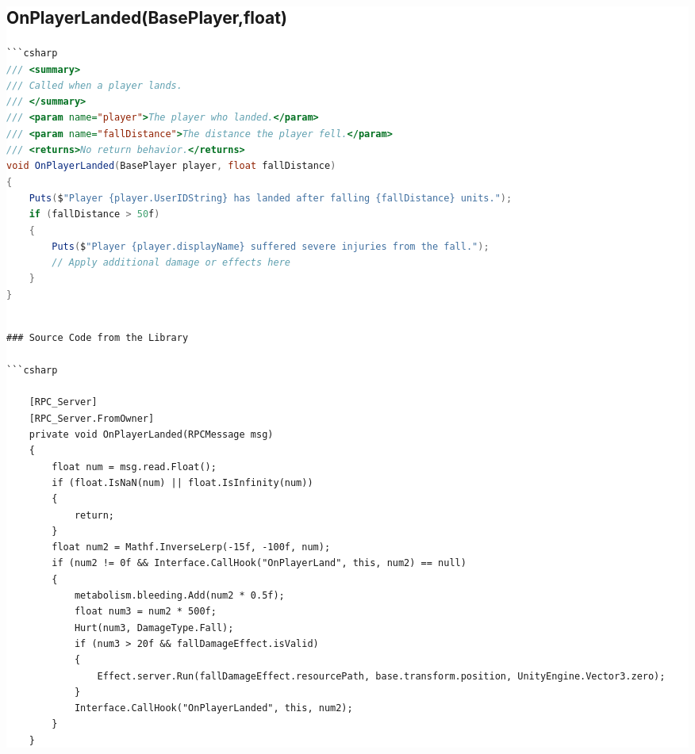 ## OnPlayerLanded(BasePlayer,float)

```csharp
```csharp
/// <summary>
/// Called when a player lands.
/// </summary>
/// <param name="player">The player who landed.</param>
/// <param name="fallDistance">The distance the player fell.</param>
/// <returns>No return behavior.</returns>
void OnPlayerLanded(BasePlayer player, float fallDistance)
{
    Puts($"Player {player.UserIDString} has landed after falling {fallDistance} units.");
    if (fallDistance > 50f)
    {
        Puts($"Player {player.displayName} suffered severe injuries from the fall.");
        // Apply additional damage or effects here
    }
}
```
```

### Source Code from the Library

```csharp

	[RPC_Server]
	[RPC_Server.FromOwner]
	private void OnPlayerLanded(RPCMessage msg)
	{
		float num = msg.read.Float();
		if (float.IsNaN(num) || float.IsInfinity(num))
		{
			return;
		}
		float num2 = Mathf.InverseLerp(-15f, -100f, num);
		if (num2 != 0f && Interface.CallHook("OnPlayerLand", this, num2) == null)
		{
			metabolism.bleeding.Add(num2 * 0.5f);
			float num3 = num2 * 500f;
			Hurt(num3, DamageType.Fall);
			if (num3 > 20f && fallDamageEffect.isValid)
			{
				Effect.server.Run(fallDamageEffect.resourcePath, base.transform.position, UnityEngine.Vector3.zero);
			}
			Interface.CallHook("OnPlayerLanded", this, num2);
		}
	}

```
